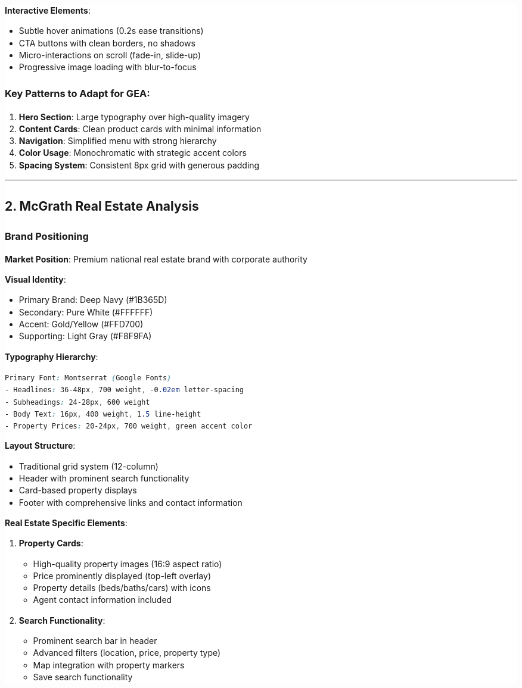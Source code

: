 **Interactive Elements**:
- Subtle hover animations (0.2s ease transitions)
- CTA buttons with clean borders, no shadows
- Micro-interactions on scroll (fade-in, slide-up)
- Progressive image loading with blur-to-focus

### Key Patterns to Adapt for GEA:
1. **Hero Section**: Large typography over high-quality imagery
2. **Content Cards**: Clean product cards with minimal information
3. **Navigation**: Simplified menu with strong hierarchy
4. **Color Usage**: Monochromatic with strategic accent colors
5. **Spacing System**: Consistent 8px grid with generous padding

---

## 2. McGrath Real Estate Analysis

### Brand Positioning
**Market Position**: Premium national real estate brand with corporate authority

**Visual Identity**:
- Primary Brand: Deep Navy (#1B365D)
- Secondary: Pure White (#FFFFFF)
- Accent: Gold/Yellow (#FFD700)
- Supporting: Light Gray (#F8F9FA)

**Typography Hierarchy**:
```css
Primary Font: Montserrat (Google Fonts)
- Headlines: 36-48px, 700 weight, -0.02em letter-spacing
- Subheadings: 24-28px, 600 weight
- Body Text: 16px, 400 weight, 1.5 line-height
- Property Prices: 20-24px, 700 weight, green accent color
```

**Layout Structure**:
- Traditional grid system (12-column)
- Header with prominent search functionality
- Card-based property displays
- Footer with comprehensive links and contact information

**Real Estate Specific Elements**:
1. **Property Cards**: 
   - High-quality property images (16:9 aspect ratio)
   - Price prominently displayed (top-left overlay)
   - Property details (beds/baths/cars) with icons
   - Agent contact information included

2. **Search Functionality**:
   - Prominent search bar in header
   - Advanced filters (location, price, property type)
   - Map integration with property markers
   - Save search functionality
